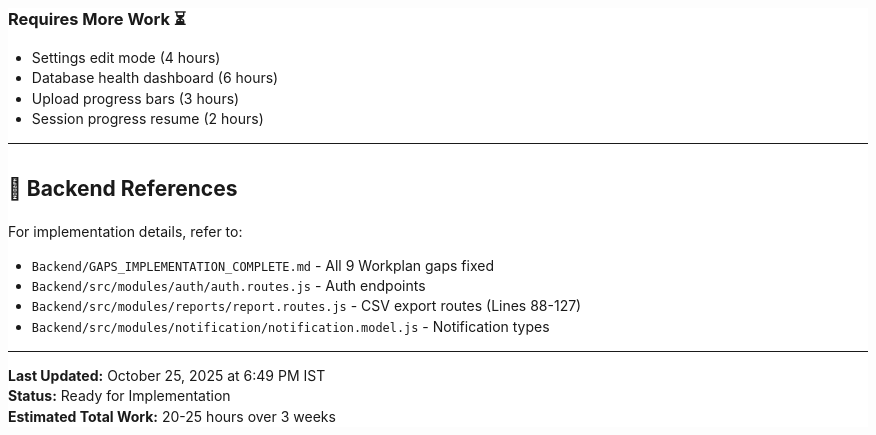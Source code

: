 ### Requires More Work ⏳
- Settings edit mode (4 hours)
- Database health dashboard (6 hours)
- Upload progress bars (3 hours)
- Session progress resume (2 hours)

---

## 🔗 Backend References

For implementation details, refer to:
- `Backend/GAPS_IMPLEMENTATION_COMPLETE.md` - All 9 Workplan gaps fixed
- `Backend/src/modules/auth/auth.routes.js` - Auth endpoints
- `Backend/src/modules/reports/report.routes.js` - CSV export routes (Lines 88-127)
- `Backend/src/modules/notification/notification.model.js` - Notification types

---

**Last Updated:** October 25, 2025 at 6:49 PM IST  
**Status:** Ready for Implementation  
**Estimated Total Work:** 20-25 hours over 3 weeks
